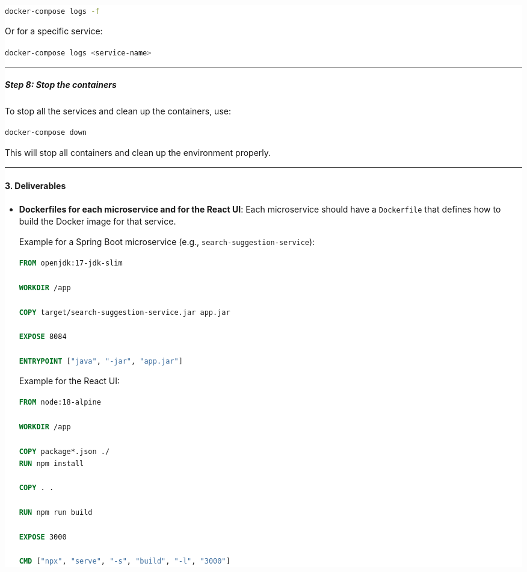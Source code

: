 ```bash
docker-compose logs -f
```

Or for a specific service:

```bash
docker-compose logs <service-name>
```

---

##### **Step 8: Stop the containers**
To stop all the services and clean up the containers, use:

```bash
docker-compose down
```

This will stop all containers and clean up the environment properly.

---

#### **3. Deliverables**

- **Dockerfiles for each microservice and for the React UI**: Each microservice should have a `Dockerfile` that defines how to build the Docker image for that service.

  Example for a Spring Boot microservice (e.g., `search-suggestion-service`):
  ```dockerfile
  FROM openjdk:17-jdk-slim

  WORKDIR /app

  COPY target/search-suggestion-service.jar app.jar

  EXPOSE 8084

  ENTRYPOINT ["java", "-jar", "app.jar"]
  ```

  Example for the React UI:
  ```dockerfile
  FROM node:18-alpine

  WORKDIR /app

  COPY package*.json ./
  RUN npm install

  COPY . .

  RUN npm run build

  EXPOSE 3000

  CMD ["npx", "serve", "-s", "build", "-l", "3000"]
  ```
